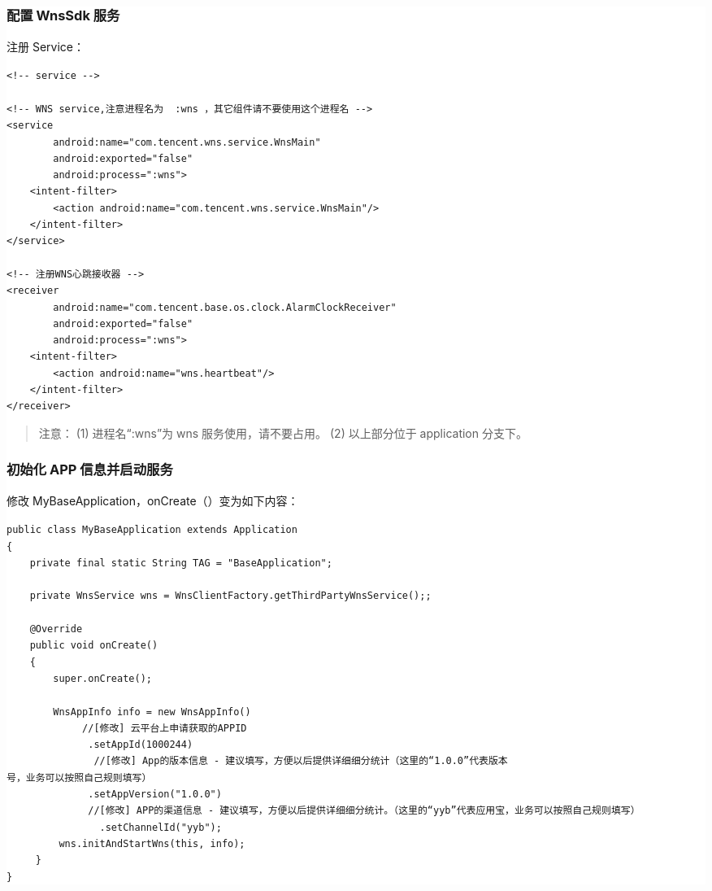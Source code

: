 ### 配置 WnsSdk 服务
注册 Service：

```
<!-- service -->

<!-- WNS service,注意进程名为  :wns ，其它组件请不要使用这个进程名 -->
<service
        android:name="com.tencent.wns.service.WnsMain"
        android:exported="false"
        android:process=":wns">
    <intent-filter>
        <action android:name="com.tencent.wns.service.WnsMain"/>
    </intent-filter>
</service>

<!-- 注册WNS心跳接收器 -->
<receiver
        android:name="com.tencent.base.os.clock.AlarmClockReceiver"
        android:exported="false"
        android:process=":wns">
    <intent-filter>
        <action android:name="wns.heartbeat"/>
    </intent-filter>
</receiver>

```
>注意：
  (1)  进程名“:wns”为 wns 服务使用，请不要占用。
  (2)  以上部分位于 application 分支下。


### 初始化 APP 信息并启动服务
修改 MyBaseApplication，onCreate（）变为如下内容：

```
public class MyBaseApplication extends Application
{
    private final static String TAG = "BaseApplication";

    private WnsService wns = WnsClientFactory.getThirdPartyWnsService();;

    @Override
    public void onCreate()
    {
        super.onCreate();

        WnsAppInfo info = new WnsAppInfo()
             //[修改] 云平台上申请获取的APPID
              .setAppId(1000244)  
               //[修改] App的版本信息 - 建议填写，方便以后提供详细细分统计（这里的“1.0.0”代表版本                                 号，业务可以按照自己规则填写）
              .setAppVersion("1.0.0") 
              //[修改] APP的渠道信息 - 建议填写，方便以后提供详细细分统计。（这里的“yyb”代表应用宝，业务可以按照自己规则填写）
                .setChannelId("yyb"); 
         wns.initAndStartWns(this, info);
     }
}

```
